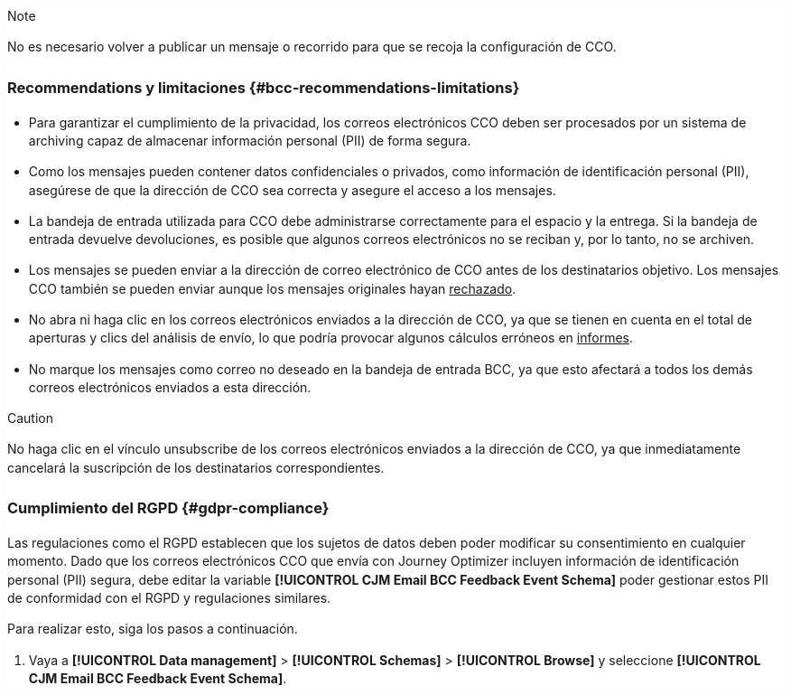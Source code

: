 >[!NOTE]
>
>No es necesario volver a publicar un mensaje o recorrido para que se recoja la configuración de CCO.

### Recommendations y limitaciones {#bcc-recommendations-limitations}

* Para garantizar el cumplimiento de la privacidad, los correos electrónicos CCO deben ser procesados por un sistema de archiving capaz de almacenar información personal (PII) de forma segura.

* Como los mensajes pueden contener datos confidenciales o privados, como información de identificación personal (PII), asegúrese de que la dirección de CCO sea correcta y asegure el acceso a los mensajes.

* La bandeja de entrada utilizada para CCO debe administrarse correctamente para el espacio y la entrega. Si la bandeja de entrada devuelve devoluciones, es posible que algunos correos electrónicos no se reciban y, por lo tanto, no se archiven.

* Los mensajes se pueden enviar a la dirección de correo electrónico de CCO antes de los destinatarios objetivo. Los mensajes CCO también se pueden enviar aunque los mensajes originales hayan [rechazado](../reports/suppression-list.md#delivery-failures).

   

* No abra ni haga clic en los correos electrónicos enviados a la dirección de CCO, ya que se tienen en cuenta en el total de aperturas y clics del análisis de envío, lo que podría provocar algunos cálculos erróneos en [informes](../reports/message-monitoring.md).

* No marque los mensajes como correo no deseado en la bandeja de entrada BCC, ya que esto afectará a todos los demás correos electrónicos enviados a esta dirección.


>[!CAUTION]
>
>No haga clic en el vínculo unsubscribe de los correos electrónicos enviados a la dirección de CCO, ya que inmediatamente cancelará la suscripción de los destinatarios correspondientes.

### Cumplimiento del RGPD {#gdpr-compliance}

Las regulaciones como el RGPD establecen que los sujetos de datos deben poder modificar su consentimiento en cualquier momento. Dado que los correos electrónicos CCO que envía con Journey Optimizer incluyen información de identificación personal (PII) segura, debe editar la variable **[!UICONTROL CJM Email BCC Feedback Event Schema]** poder gestionar estos PII de conformidad con el RGPD y regulaciones similares.

Para realizar esto, siga los pasos a continuación.

1. Vaya a **[!UICONTROL Data management]** > **[!UICONTROL Schemas]** > **[!UICONTROL Browse]** y seleccione **[!UICONTROL CJM Email BCC Feedback Event Schema]**.

